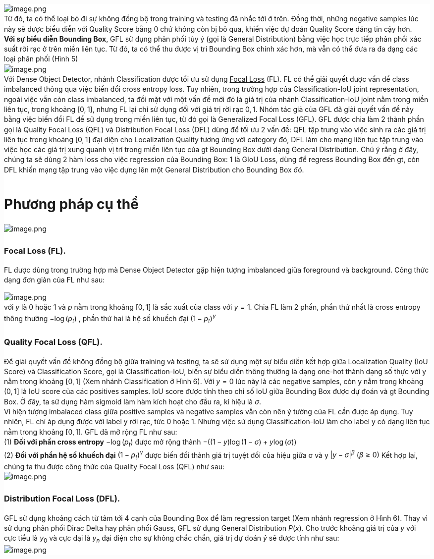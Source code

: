 ![image.png](https://images.viblo.asia/7555308d-c3d7-499a-b68d-1d897542546a.png)  
Từ đó, ta có thể loại bỏ đi sự không đồng bộ trong training và testing đã nhắc tới ở trên. Đồng thời, những negative samples lúc này sẽ được biểu diễn với Quality Score bằng 0 chứ không còn bị bỏ qua, khiến việc dự đoán Quality Score đáng tin cậy hơn.  
**Với sự biểu diễn Bounding Box**, GFL sử dụng phân phối tùy ý (gọi là General Distribution) bằng việc học trực tiếp phân phối xác suất rời rạc ở trên miền liên tục. Từ đó, ta có thể thu được vị trí Bounding Box chính xác hơn, mà vẫn có thể đưa ra đa dạng các loại phân phối (Hình 5)  
![image.png](https://images.viblo.asia/6b02e284-6529-4693-beaa-6211249f0559.png)   
Với Dense Object Detector, nhánh Classification được tối ưu sử dụng [Focal Loss](https://arxiv.org/abs/1708.02002) (FL). FL có thể giải quyết được vấn đề class imbalanced thông qua việc biến đổi cross entropy loss. Tuy nhiên, trong trường hợp của Classification-IoU joint representation, ngoài việc vẫn còn class imbalanced, ta đối mặt với một vấn đề mới đó là giá trị của nhánh Classification-IoU joint nằm trong miền liên tục, trong khoảng $[0, 1]$, nhưng FL lại chỉ sử dụng đối với giá trị rời rạc ${0, 1}$. Nhóm tác giả của GFL đã giải quyết vấn đề này bằng việc biến đổi FL để sử dụng trong miền liên tục, từ đó  gọi là Generalized Focal Loss (GFL). GFL được chia làm 2 thành phần gọi là Quality Focal Loss (QFL) và Distribution Focal Loss (DFL) dùng để tối ưu 2 vấn đề: QFL tập trung vào việc sinh ra các giá trị liên tục trong khoảng $[0, 1]$ đại diện cho Localization Quality tương ứng với category đó, DFL làm cho mạng liên tục tập trung vào việc học các giá trị xung quanh vị trí trong miền liên tục của gt Bounding Box dưới dạng General Distribution. Chú ý rằng ở đây, chúng ta sẽ dùng 2 hàm loss cho việc regression của Bounding Box: 1 là GIoU Loss, dùng để regress Bounding Box đến gt, còn DFL khiến mạng tập trung vào việc dựng lên một General Distribution cho Bounding Box đó.
# Phương pháp cụ thể  
![image.png](https://images.viblo.asia/392a44c7-ddf2-4b46-8b79-5ed962bd2ea0.png)  
### **Focal Loss (FL)**.
FL được dùng trong trường hợp mà Dense Object Detector gặp hiện tượng imbalanced giữa foreground và background. Công thức dạng đơn giản của FL như sau:  

![image.png](https://images.viblo.asia/b78a4f61-4333-4151-b5a4-c6c2bde21927.png)  
với $y$ là 0 hoặc 1 và $p$ nằm trong khoảng $[0, 1]$ là sắc xuất của class với $y=1$. Chia FL làm 2 phần, phần thứ nhất là cross entropy thông thường $-\log(p_{t})$  , phần thứ hai là hệ số khuếch đại $(1-p_{t})^{\gamma}$
### **Quality Focal Loss (QFL)**.
Để giải quyết vấn đề không đồng bộ giữa training và testing, ta sẽ sử dụng một sự biểu diễn kết hợp giữa Localization Quality (IoU Score) và Classification Score, gọi là Classification-IoU, biến sự biểu diễn thông thường là dạng one-hot thành dạng số thực với y nằm trong khoảng $[0, 1]$ (Xem nhánh Classification ở Hình 6).  Với $y=0$ lúc này là các negative samples, còn y nằm trong khoảng $(0, 1]$ là IoU score của các positives samples. IoU score được tính theo chỉ số IoU giữa Bounding Box được dự đoán và gt Bounding Box. Ở đây, ta sử dụng hàm sigmoid làm hàm kích hoạt cho đầu ra, kí hiệu là $\sigma$.  
Vì hiện tượng imbalaced class giữa positive samples và negative samples vẫn còn nên ý tưởng của FL cần được áp dụng. Tuy nhiên, FL chỉ áp dụng được với label y rời rạc, tức 0 hoặc 1. Nhưng việc sử dụng Classification-IoU làm cho label y có dạng liên tục nằm trong khoảng $[0, 1]$. GFL đã mở rộng FL như sau:   
(1) **Đối với phần cross entropy** $-\log(p_{t})$ được mở rộng thành $-((1-y)\log(1-\sigma)+y\log(\sigma))$  
(2) **Đối với phần hệ số khuếch đại** $(1-p_{t})^{\gamma}$ được biến đổi thành giá trị tuyệt đối của hiệu giữa σ và y $|y-\sigma|^{\beta}\ (\beta\geq0)$ 
Kết hợp lại, chúng ta thu được công thức của Quality Focal Loss (QFL) như sau:  
![image.png](https://images.viblo.asia/299ed746-eeec-4534-b87c-8bfdf36b4df2.png)  
### **Distribution Focal Loss (DFL)**.
GFL sử dụng khoảng cách từ tâm tới 4 cạnh của Bounding Box để làm regression target (Xem nhánh regression ở Hình 6). Thay vì sử dụng phân phối Dirac Delta hay phân phối Gauss, GFL sử dụng General Distribution $P(x)$. Cho trước khoảng giá trị của $y$ với cực tiểu là $y_{0}$ và cực đại là $y_{n}$ đại diện cho sự không chắc chắn, giá trị dự đoán ${\hat{y}}$ sẽ được tính như sau:  
![image.png](https://images.viblo.asia/d45faff0-58a3-4bb2-9361-5b3dc05424bc.png)  